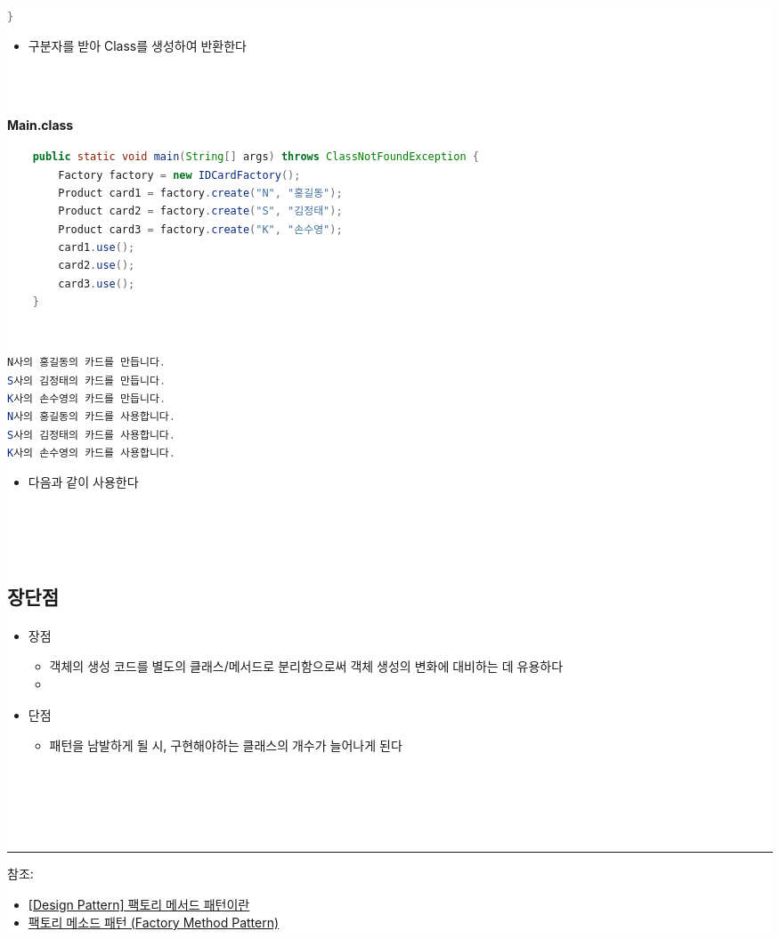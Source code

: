 ```java
}
```


- 구분자를 받아 Class를 생성하여 반환한다



<br/><br/>



**Main.class**

```java
    public static void main(String[] args) throws ClassNotFoundException {
        Factory factory = new IDCardFactory();
        Product card1 = factory.create("N", "홍길동");
        Product card2 = factory.create("S", "김정태");
        Product card3 = factory.create("K", "손수영");
        card1.use();
        card2.use();
        card3.use();
    }
```

<br/>

```java
N사의 홍길동의 카드를 만듭니다.
S사의 김정태의 카드를 만듭니다.
K사의 손수영의 카드를 만듭니다.
N사의 홍길동의 카드를 사용합니다.
S사의 김정태의 카드를 사용합니다.
K사의 손수영의 카드를 사용합니다.

```


- 다음과 같이 사용한다



<br/><br/><br/>




## 장단점


- 장점
  - 객체의 생성 코드를 별도의 클래스/메서드로 분리함으로써 객체 생성의 변화에 대비하는 데 유용하다
  - 


  


- 단점
  - 패턴을 남발하게 될 시, 구현해야하는 클래스의 개수가 늘어나게 된다


<br/><br/><br/><br/>

---
참조:
- [[Design Pattern] 팩토리 메서드 패턴이란](https://gmlwjd9405.github.io/2018/08/07/factory-method-pattern.html)
- [팩토리 메소드 패턴 (Factory Method Pattern)](https://johngrib.github.io/wiki/factory-method-pattern/#fn:head-example)

